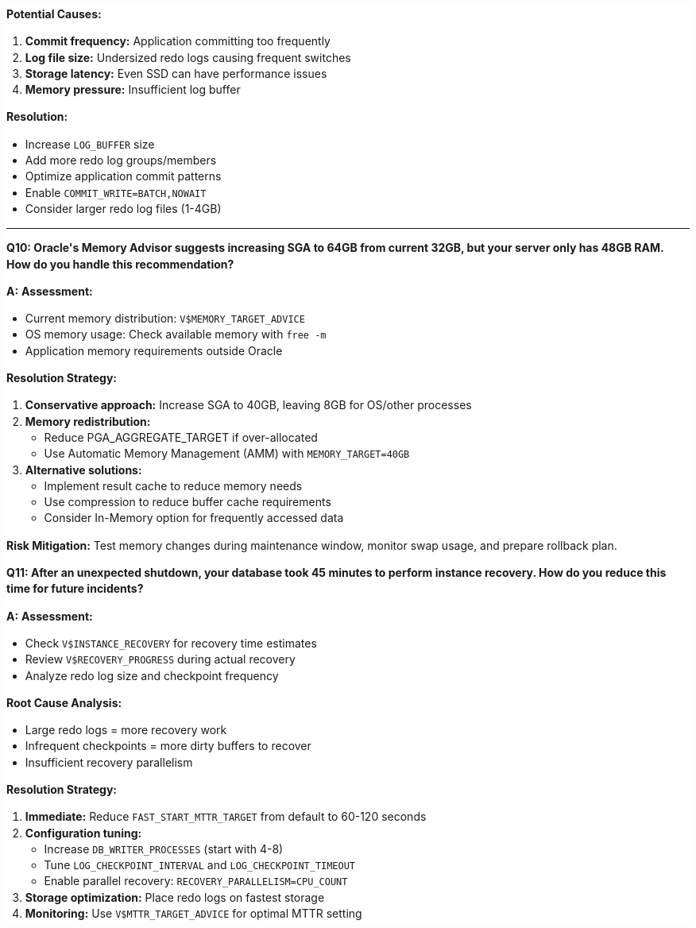 **Potential Causes:**
1. **Commit frequency:** Application committing too frequently
2. **Log file size:** Undersized redo logs causing frequent switches
3. **Storage latency:** Even SSD can have performance issues
4. **Memory pressure:** Insufficient log buffer

**Resolution:**
- Increase `LOG_BUFFER` size
- Add more redo log groups/members
- Optimize application commit patterns
- Enable `COMMIT_WRITE=BATCH,NOWAIT`
- Consider larger redo log files (1-4GB)

---

**Q10: Oracle's Memory Advisor suggests increasing SGA to 64GB from current 32GB, but your server only has 48GB RAM. How do you handle this recommendation?**

**A:** **Assessment:**
- Current memory distribution: `V$MEMORY_TARGET_ADVICE`
- OS memory usage: Check available memory with `free -m`
- Application memory requirements outside Oracle

**Resolution Strategy:**
1. **Conservative approach:** Increase SGA to 40GB, leaving 8GB for OS/other processes
2. **Memory redistribution:** 
   - Reduce PGA_AGGREGATE_TARGET if over-allocated
   - Use Automatic Memory Management (AMM) with `MEMORY_TARGET=40GB`
3. **Alternative solutions:**
   - Implement result cache to reduce memory needs
   - Use compression to reduce buffer cache requirements
   - Consider In-Memory option for frequently accessed data

**Risk Mitigation:** Test memory changes during maintenance window, monitor swap usage, and prepare rollback plan.

**Q11: After an unexpected shutdown, your database took 45 minutes to perform instance recovery. How do you reduce this time for future incidents?**

**A:** **Assessment:**
- Check `V$INSTANCE_RECOVERY` for recovery time estimates
- Review `V$RECOVERY_PROGRESS` during actual recovery
- Analyze redo log size and checkpoint frequency

**Root Cause Analysis:**
- Large redo logs = more recovery work
- Infrequent checkpoints = more dirty buffers to recover
- Insufficient recovery parallelism

**Resolution Strategy:**
1. **Immediate:** Reduce `FAST_START_MTTR_TARGET` from default to 60-120 seconds
2. **Configuration tuning:**
   - Increase `DB_WRITER_PROCESSES` (start with 4-8)
   - Tune `LOG_CHECKPOINT_INTERVAL` and `LOG_CHECKPOINT_TIMEOUT`
   - Enable parallel recovery: `RECOVERY_PARALLELISM=CPU_COUNT`
3. **Storage optimization:** Place redo logs on fastest storage
4. **Monitoring:** Use `V$MTTR_TARGET_ADVICE` for optimal MTTR setting
